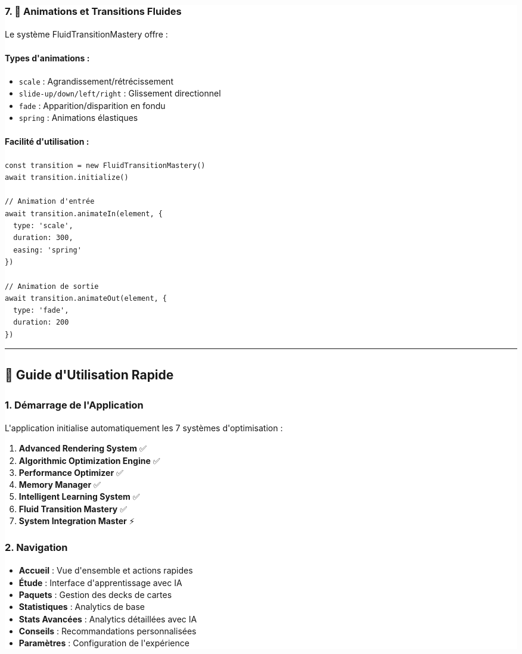 
### 7. 🌊 Animations et Transitions Fluides

Le système FluidTransitionMastery offre :

#### Types d'animations :
- `scale` : Agrandissement/rétrécissement
- `slide-up/down/left/right` : Glissement directionnel
- `fade` : Apparition/disparition en fondu
- `spring` : Animations élastiques

#### Facilité d'utilisation :
```tsx
const transition = new FluidTransitionMastery()
await transition.initialize()

// Animation d'entrée
await transition.animateIn(element, {
  type: 'scale',
  duration: 300,
  easing: 'spring'
})

// Animation de sortie
await transition.animateOut(element, {
  type: 'fade',
  duration: 200
})
```

---

## 🎯 Guide d'Utilisation Rapide

### 1. Démarrage de l'Application

L'application initialise automatiquement les 7 systèmes d'optimisation :

1. **Advanced Rendering System** ✅
2. **Algorithmic Optimization Engine** ✅
3. **Performance Optimizer** ✅
4. **Memory Manager** ✅
5. **Intelligent Learning System** ✅
6. **Fluid Transition Mastery** ✅
7. **System Integration Master** ⚡

### 2. Navigation

- **Accueil** : Vue d'ensemble et actions rapides
- **Étude** : Interface d'apprentissage avec IA
- **Paquets** : Gestion des decks de cartes
- **Statistiques** : Analytics de base
- **Stats Avancées** : Analytics détaillées avec IA
- **Conseils** : Recommandations personnalisées
- **Paramètres** : Configuration de l'expérience
